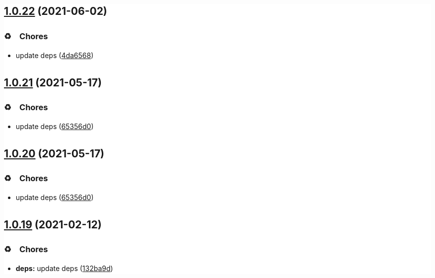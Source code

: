 



## [1.0.22](https://github.com/bluelovers/ws-yarn-workspaces/compare/yarn-list-link@1.0.21...yarn-list-link@1.0.22) (2021-06-02)


### ♻️　Chores

* update deps ([4da6568](https://github.com/bluelovers/ws-yarn-workspaces/commit/4da65683a914d70a296533568d412df3f9a90e93))





## [1.0.21](https://github.com/bluelovers/ws-yarn-workspaces/compare/yarn-list-link@1.0.19...yarn-list-link@1.0.21) (2021-05-17)


### ♻️　Chores

* update deps ([65356d0](https://github.com/bluelovers/ws-yarn-workspaces/commit/65356d095752ea1c9b5524380e1fcee659871562))





## [1.0.20](https://github.com/bluelovers/ws-yarn-workspaces/compare/yarn-list-link@1.0.19...yarn-list-link@1.0.20) (2021-05-17)


### ♻️　Chores

* update deps ([65356d0](https://github.com/bluelovers/ws-yarn-workspaces/commit/65356d095752ea1c9b5524380e1fcee659871562))





## [1.0.19](https://github.com/bluelovers/ws-yarn-workspaces/compare/yarn-list-link@1.0.18...yarn-list-link@1.0.19) (2021-02-12)


### ♻️　Chores

* **deps:** update deps ([132ba9d](https://github.com/bluelovers/ws-yarn-workspaces/commit/132ba9d8373adf141fb1824ade9c252be9ee2fd9))




